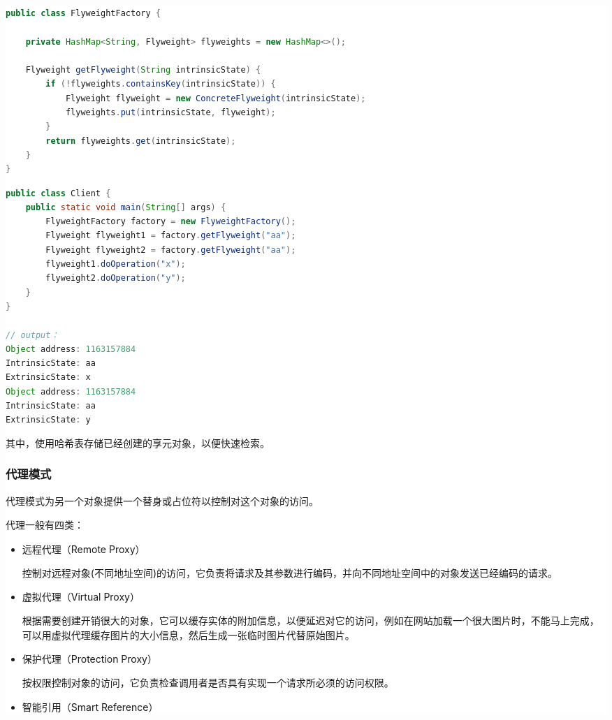 ```java
public class FlyweightFactory {

    private HashMap<String, Flyweight> flyweights = new HashMap<>();

    Flyweight getFlyweight(String intrinsicState) {
        if (!flyweights.containsKey(intrinsicState)) {
            Flyweight flyweight = new ConcreteFlyweight(intrinsicState);
            flyweights.put(intrinsicState, flyweight);
        }
        return flyweights.get(intrinsicState);
    }
}
```

```java
public class Client {
    public static void main(String[] args) {
        FlyweightFactory factory = new FlyweightFactory();
        Flyweight flyweight1 = factory.getFlyweight("aa");
        Flyweight flyweight2 = factory.getFlyweight("aa");
        flyweight1.doOperation("x");
        flyweight2.doOperation("y");
    }
}

// output：
Object address: 1163157884
IntrinsicState: aa
ExtrinsicState: x
Object address: 1163157884
IntrinsicState: aa
ExtrinsicState: y
```

其中，使用哈希表存储已经创建的享元对象，以便快速检索。

### 代理模式

代理模式为另一个对象提供一个替身或占位符以控制对这个对象的访问。

代理一般有四类：

- 远程代理（Remote Proxy）

	控制对远程对象(不同地址空间)的访问，它负责将请求及其参数进行编码，并向不同地址空间中的对象发送已经编码的请求。

- 虚拟代理（Virtual Proxy）

	根据需要创建开销很大的对象，它可以缓存实体的附加信息，以便延迟对它的访问，例如在网站加载一个很大图片时，不能马上完成，可以用虚拟代理缓存图片的大小信息，然后生成一张临时图片代替原始图片。

- 保护代理（Protection Proxy）

	按权限控制对象的访问，它负责检查调用者是否具有实现一个请求所必须的访问权限。

- 智能引用（Smart Reference）
